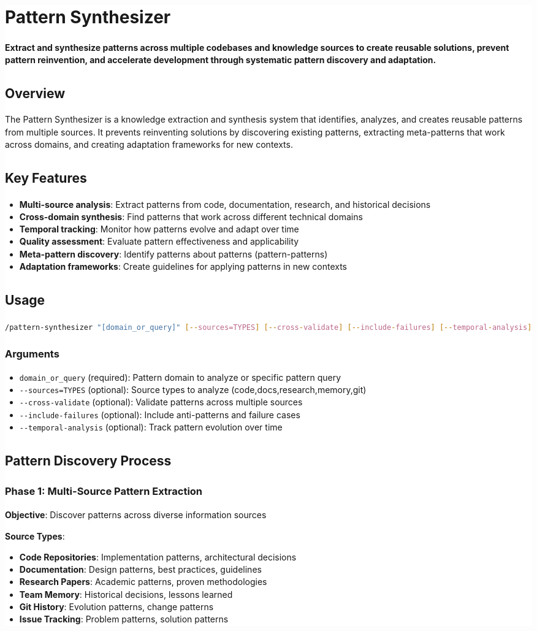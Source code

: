 # Pattern Synthesizer

**Extract and synthesize patterns across multiple codebases and knowledge sources to create reusable solutions, prevent pattern reinvention, and accelerate development through systematic pattern discovery and adaptation.**

## Overview

The Pattern Synthesizer is a knowledge extraction and synthesis system that identifies, analyzes, and creates reusable patterns from multiple sources. It prevents reinventing solutions by discovering existing patterns, extracting meta-patterns that work across domains, and creating adaptation frameworks for new contexts.

## Key Features

- **Multi-source analysis**: Extract patterns from code, documentation, research, and historical decisions
- **Cross-domain synthesis**: Find patterns that work across different technical domains
- **Temporal tracking**: Monitor how patterns evolve and adapt over time
- **Quality assessment**: Evaluate pattern effectiveness and applicability
- **Meta-pattern discovery**: Identify patterns about patterns (pattern-patterns)
- **Adaptation frameworks**: Create guidelines for applying patterns in new contexts

## Usage

```bash
/pattern-synthesizer "[domain_or_query]" [--sources=TYPES] [--cross-validate] [--include-failures] [--temporal-analysis]
```

### Arguments

- `domain_or_query` (required): Pattern domain to analyze or specific pattern query
- `--sources=TYPES` (optional): Source types to analyze (code,docs,research,memory,git)
- `--cross-validate` (optional): Validate patterns across multiple sources
- `--include-failures` (optional): Include anti-patterns and failure cases
- `--temporal-analysis` (optional): Track pattern evolution over time

## Pattern Discovery Process

### Phase 1: Multi-Source Pattern Extraction
**Objective**: Discover patterns across diverse information sources

**Source Types**:
- **Code Repositories**: Implementation patterns, architectural decisions
- **Documentation**: Design patterns, best practices, guidelines
- **Research Papers**: Academic patterns, proven methodologies
- **Team Memory**: Historical decisions, lessons learned
- **Git History**: Evolution patterns, change patterns
- **Issue Tracking**: Problem patterns, solution patterns
